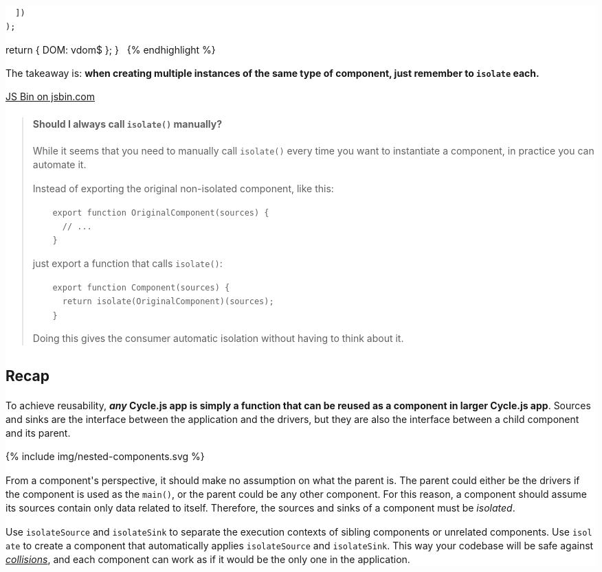       ])
    );

   return {
     DOM: vdom$
   };
 }
 
{% endhighlight %}

The takeaway is: **when creating multiple instances of the same type of component, just remember to `isolate` each.**

<a class="jsbin-embed" href="//jsbin.com/seqehat/embed?output">JS Bin on jsbin.com</a>

> <h4 id="Should-I-always-call-isolate-manually">Should I always call <code>isolate()</code> manually?</h4>
>
> While it seems that you need to manually call `isolate()` every time you want to instantiate a component, in practice you can automate it.
>
> Instead of exporting the original non-isolated component, like this:
>
>         export function OriginalComponent(sources) {
>           // ...
>         }
>
> just export a function that calls `isolate()`:
>
>         export function Component(sources) {
>           return isolate(OriginalComponent)(sources);
>         }
>
> Doing this gives the consumer automatic isolation without having to think about it.

## Recap

To achieve reusability, ***any* Cycle.js app is simply a function that can be reused as a component in larger Cycle.js app**. Sources and sinks are the interface between the application and the drivers, but they are also the interface between a child component and its parent.

<p>
  {% include img/nested-components.svg %}
</p>

From a component's perspective, it should make no assumption on what the parent is. The parent could either be the drivers if the component is used as the `main()`, or the parent could be any other component. For this reason, a component should assume its sources contain only data related to itself. Therefore, the sources and sinks of a component must be *isolated*.

Use `isolateSource` and `isolateSink` to separate the execution contexts of sibling components or unrelated components. Use `isolate` to create a component that automatically applies `isolateSource` and `isolateSink`. This way your codebase will be safe against [*collisions*](https://en.wikipedia.org/wiki/Collision_%28computer_science%29), and each component can work as if it would be the only one in the application.
